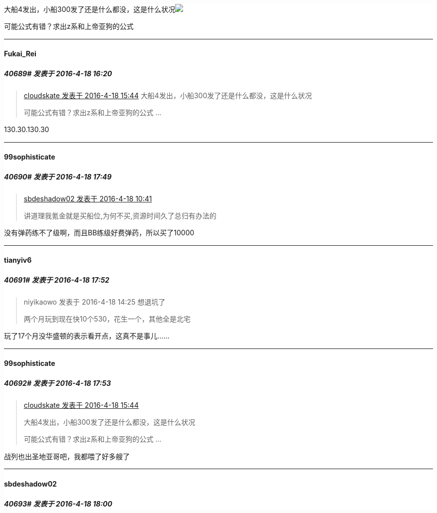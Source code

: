大船4发出，小船300发了还是什么都没，这是什么状况<img src="https://static.saraba1st.com/image/smiley/face/30.gif" referrerpolicy="no-referrer">

可能公式有错？求出z系和上帝亚狗的公式

*****

####  Fukai_Rei  
##### 40689#       发表于 2016-4-18 16:20

<blockquote><a href="httphttps://bbs.saraba1st.com/2b/forum.php?mod=redirect&amp;goto=findpost&amp;pid=32172610&amp;ptid=1065797" target="_blank">cloudskate 发表于 2016-4-18 15:44</a>
大船4发出，小船300发了还是什么都没，这是什么状况

可能公式有错？求出z系和上帝亚狗的公式 ...</blockquote>
130.30.130.30

*****

####  99sophisticate  
##### 40690#       发表于 2016-4-18 17:49

<blockquote><a href="httphttps://bbs.saraba1st.com/2b/forum.php?mod=redirect&amp;goto=findpost&amp;pid=32169548&amp;ptid=1065797" target="_blank">sbdeshadow02 发表于 2016-4-18 10:41</a>

讲道理我氪金就是买船位,为何不买,资源时间久了总归有办法的</blockquote>
没有弹药练不了级啊，而且BB练级好费弹药，所以买了10000

*****

####  tianyiv6  
##### 40691#       发表于 2016-4-18 17:52

<blockquote>niyikaowo 发表于 2016-4-18 14:25
想退坑了

两个月玩到现在快10个530，花生一个，其他全是北宅
</blockquote>
玩了17个月没华盛顿的表示看开点，这真不是事儿……

*****

####  99sophisticate  
##### 40692#       发表于 2016-4-18 17:53

<blockquote><a href="httphttps://bbs.saraba1st.com/2b/forum.php?mod=redirect&amp;goto=findpost&amp;pid=32172610&amp;ptid=1065797" target="_blank">cloudskate 发表于 2016-4-18 15:44</a>

大船4发出，小船300发了还是什么都没，这是什么状况

可能公式有错？求出z系和上帝亚狗的公式 ...</blockquote>
战列也出圣地亚哥吧，我都喂了好多艘了

*****

####  sbdeshadow02  
##### 40693#       发表于 2016-4-18 18:00
